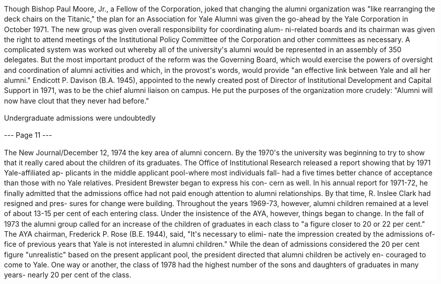 Though Bishop Paul Moore, Jr., a Fellow of 
the Corporation, joked that changing the alumni 
organization was "like rearranging the deck chairs 
on the Titanic," the plan for an Association for 
Yale Alumni was given the go-ahead by the Yale 
Corporation in October 1971. The new group was 
given overall responsibility for coordinating alum-
ni-related boards and its chairman was given the 
right to attend meetings of the Institutional 
Policy Committee of the Corporation and other 
committees as necessary. A complicated system 
was worked out whereby all of the university's 
alumni would be represented in an assembly of 
350 delegates. But the most important product of 
the reform was the Governing Board, which would 
exercise the powers of oversight and coordination 
of alumni activities and which, in the provost's 
words, would provide "an effective link between 
Yale and all her alumni." Endicott P. Davison 
(B.A. 1945), appointed to the newly created post 
of Director of Institutional Development and 
Capital Support in 1971, was to be the chief 
alumni liaison on campus. He put the purposes 
of the organization more crudely: "Alumni will 
now have clout that they never had before." 

Undergraduate admissions were undoubtedly


--- Page 11 ---

The New Journal/December 12, 1974 
the key area of alumni concern. By the 1970's the 
university was beginning to try to show that it 
really cared about the children of its graduates. 
The Office of Institutional Research released a 
report showing that by 1971 Yale-affiliated ap-
plicants in the middle applicant pool-where most 
individuals fall- had a five times better chance of 
acceptance than those with no Yale relatives. 
President Brewster began to express his con-
cern as well. In his annual report for 1971-72, he 
finally admitted that the admissions office had not 
paid enough attention to alumni relationships. By 
that time, R. Inslee Clark had resigned and pres-
sures for change were building. Throughout the 
years 1969-73, however, alumni children remained 
at a level of about 13-15 per cent of each entering 
class. Under the insistence of the AYA, however, 
things began to change. In the fall of 1973 the 
alumni group called for an increase of the children 
of graduates in each class to "a figure closer to 20 
or 22 per cent." The AYA chairman, Frederick P. 
Rose (B.E. 1944), said, "It's necessary to elimi-
nate the impression created by the admissions of-
fice of previous years that Yale is not interested in 
alumni children." While the dean of admissions 
considered the 20 per cent figure "unrealistic" 
based on the present applicant pool, the president 
directed that alumni children be actively en-
couraged to come to Yale. One way or another, 
the class of 1978 had the highest number of the 
sons and daughters of graduates in many years-
nearly 20 per cent of the class. 
